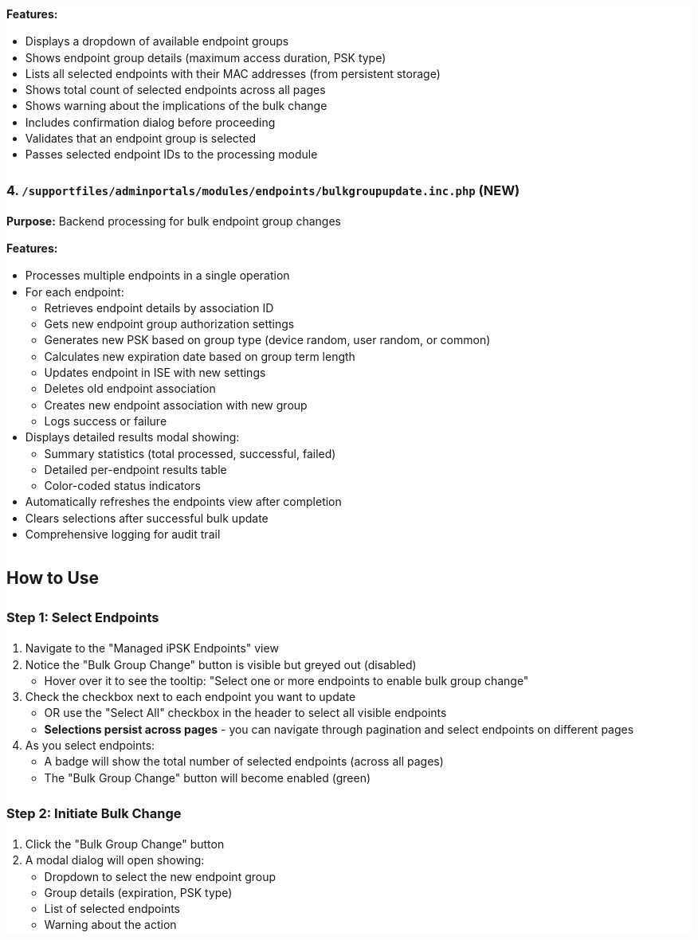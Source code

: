 **Features:**
- Displays a dropdown of available endpoint groups
- Shows endpoint group details (maximum access duration, PSK type)
- Lists all selected endpoints with their MAC addresses (from persistent storage)
- Shows total count of selected endpoints across all pages
- Shows warning about the implications of the bulk change
- Includes confirmation dialog before proceeding
- Validates that an endpoint group is selected
- Passes selected endpoint IDs to the processing module

### 4. `/supportfiles/adminportals/modules/endpoints/bulkgroupupdate.inc.php` (NEW)
**Purpose:** Backend processing for bulk endpoint group changes

**Features:**
- Processes multiple endpoints in a single operation
- For each endpoint:
  - Retrieves endpoint details by association ID
  - Gets new endpoint group authorization settings
  - Generates new PSK based on group type (device random, user random, or common)
  - Calculates new expiration date based on group term length
  - Updates endpoint in ISE with new settings
  - Deletes old endpoint association
  - Creates new endpoint association with new group
  - Logs success or failure
- Displays detailed results modal showing:
  - Summary statistics (total processed, successful, failed)
  - Detailed per-endpoint results table
  - Color-coded status indicators
- Automatically refreshes the endpoints view after completion
- Clears selections after successful bulk update
- Comprehensive logging for audit trail

## How to Use

### Step 1: Select Endpoints
1. Navigate to the "Managed iPSK Endpoints" view
2. Notice the "Bulk Group Change" button is visible but greyed out (disabled)
   - Hover over it to see the tooltip: "Select one or more endpoints to enable bulk group change"
3. Check the checkbox next to each endpoint you want to update
   - OR use the "Select All" checkbox in the header to select all visible endpoints
   - **Selections persist across pages** - you can navigate through pagination and select endpoints on different pages
4. As you select endpoints:
   - A badge will show the total number of selected endpoints (across all pages)
   - The "Bulk Group Change" button will become enabled (green)

### Step 2: Initiate Bulk Change
1. Click the "Bulk Group Change" button
2. A modal dialog will open showing:
   - Dropdown to select the new endpoint group
   - Group details (expiration, PSK type)
   - List of selected endpoints
   - Warning about the action
